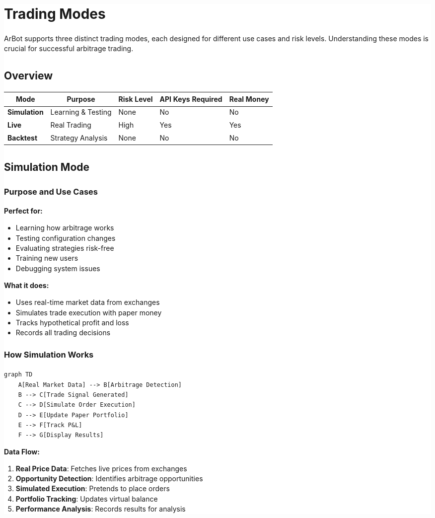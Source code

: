 # Trading Modes

ArBot supports three distinct trading modes, each designed for different use cases and risk levels. Understanding these modes is crucial for successful arbitrage trading.

## Overview

| Mode | Purpose | Risk Level | API Keys Required | Real Money |
|------|---------|------------|------------------|------------|
| **Simulation** | Learning & Testing | None | No | No |
| **Live** | Real Trading | High | Yes | Yes |
| **Backtest** | Strategy Analysis | None | No | No |

## Simulation Mode

### Purpose and Use Cases

**Perfect for:**
- Learning how arbitrage works
- Testing configuration changes
- Evaluating strategies risk-free
- Training new users
- Debugging system issues

**What it does:**
- Uses real-time market data from exchanges
- Simulates trade execution with paper money
- Tracks hypothetical profit and loss
- Records all trading decisions

### How Simulation Works

```mermaid
graph TD
    A[Real Market Data] --> B[Arbitrage Detection]
    B --> C[Trade Signal Generated]
    C --> D[Simulate Order Execution]
    D --> E[Update Paper Portfolio]
    E --> F[Track P&L]
    F --> G[Display Results]
```

**Data Flow:**
1. **Real Price Data**: Fetches live prices from exchanges
2. **Opportunity Detection**: Identifies arbitrage opportunities
3. **Simulated Execution**: Pretends to place orders
4. **Portfolio Tracking**: Updates virtual balance
5. **Performance Analysis**: Records results for analysis
